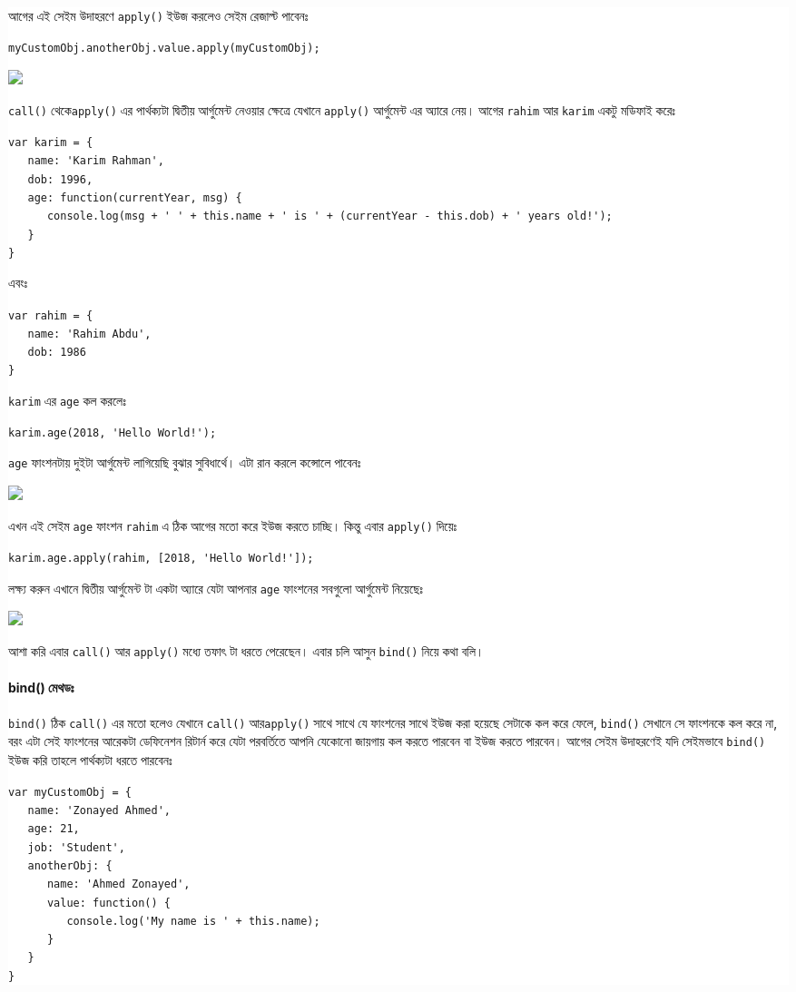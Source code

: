 আগের এই সেইম উদাহরণে `apply()` ইউজ করলেও সেইম রেজাল্ট পাবেনঃ

    myCustomObj.anotherObj.value.apply(myCustomObj);

![](https://cdn-images-1.medium.com/max/800/1*SbMoo-xA8kTyB6SQEnqu3Q.png)

`call()` থেকে`apply()` এর পার্থক্যটা দ্বিতীয় আর্গুমেন্ট নেওয়ার ক্ষেত্রে যেখানে `apply()` আর্গুমেন্ট এর অ্যারে নেয়। আগের `rahim` আর `karim` একটু মডিফাই করেঃ

    var karim = {
       name: 'Karim Rahman',
       dob: 1996,
       age: function(currentYear, msg) {
          console.log(msg + ' ' + this.name + ' is ' + (currentYear - this.dob) + ' years old!');
       }
    }

এবংঃ

    var rahim = {
       name: 'Rahim Abdu',
       dob: 1986
    }

`karim` এর `age` কল করলেঃ

    karim.age(2018, 'Hello World!');

`age` ফাংশনটায় দুইটা আর্গুমেন্ট লাগিয়েছি বুঝার সুবিধার্থে। এটা রান করলে কন্সোলে পাবেনঃ

![](https://cdn-images-1.medium.com/max/800/1*cgOrXBkrcxqmCjWQorZUjw.png)

এখন এই সেইম `age` ফাংশন `rahim` এ ঠিক আগের মতো করে ইউজ করতে চাচ্ছি। কিন্তু এবার `apply()` দিয়েঃ

    karim.age.apply(rahim, [2018, 'Hello World!']);

লক্ষ্য করুন এখানে দ্বিতীয় আর্গুমেন্ট টা একটা অ্যারে যেটা আপনার `age` ফাংশনের সবগুলো আর্গুমেন্ট নিয়েছেঃ

![](https://cdn-images-1.medium.com/max/800/1*M9jdfdr0ooYE5qbx9WpKag.png)

আশা করি এবার `call()` আর `apply()` মধ্যে তফাৎ টা ধরতে পেরেছেন। এবার চলি আসুন `bind()` নিয়ে কথা বলি।

#### bind() মেথডঃ

`bind()` ঠিক `call()` এর মতো হলেও যেখানে `call()` আর`apply()` সাথে সাথে যে ফাংশনের সাথে ইউজ করা হয়েছে সেটাকে কল করে ফেলে, `bind()` সেখানে সে ফাংশনকে কল করে না, বরং এটা সেই ফাংশনের আরেকটা ডেফিনেশন রিটার্ন করে যেটা পরবর্তিতে আপনি যেকোনো জায়গায় কল করতে পারবেন বা ইউজ করতে পারবেন। আগের সেইম উদাহরণেই যদি সেইমভাবে `bind()` ইউজ করি তাহলে পার্থক্যটা ধরতে পারবেনঃ

    var myCustomObj = {
       name: 'Zonayed Ahmed',
       age: 21,
       job: 'Student',
       anotherObj: {
          name: 'Ahmed Zonayed',
          value: function() {
             console.log('My name is ' + this.name);
          }
       }
    }
